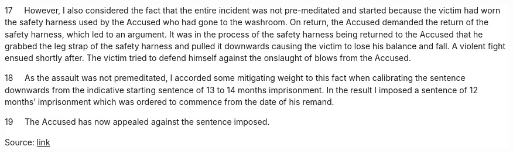 17     However, I also considered the fact that the entire incident was not pre-meditated and started because the victim had worn the safety harness used by the Accused who had gone to the washroom. On return, the Accused demanded the return of the safety harness, which led to an argument. It was in the process of the safety harness being returned to the Accused that he grabbed the leg strap of the safety harness and pulled it downwards causing the victim to lose his balance and fall. A violent fight ensued shortly after. The victim tried to defend himself against the onslaught of blows from the Accused.

18     As the assault was not premeditated, I accorded some mitigating weight to this fact when calibrating the sentence downwards from the indicative starting sentence of 13 to 14 months imprisonment. In the result I imposed a sentence of 12 months’ imprisonment which was ordered to commence from the date of his remand.

19     The Accused has now appealed against the sentence imposed.


Source: [link](https://www.lawnet.sg:443/lawnet/web/lawnet/free-resources?p_p_id=freeresources_WAR_lawnet3baseportlet&p_p_lifecycle=1&p_p_state=normal&p_p_mode=view&_freeresources_WAR_lawnet3baseportlet_action=openContentPage&_freeresources_WAR_lawnet3baseportlet_docId=%2FJudgment%2F28905-SSP.xml)